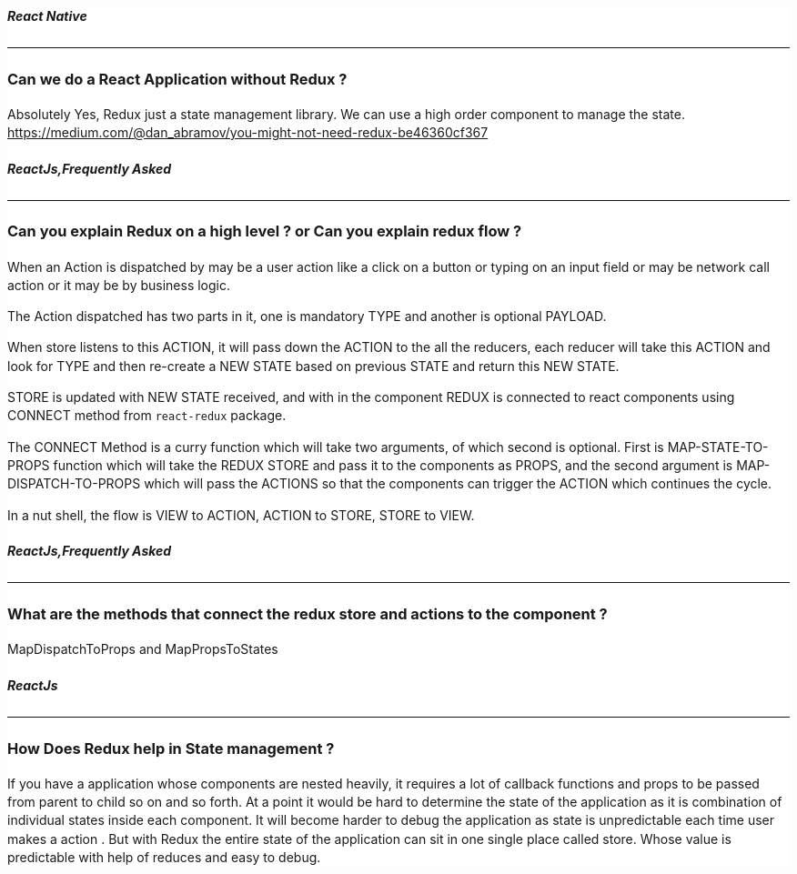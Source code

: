 ##### React Native

---

### Can we do a React Application without Redux ?

Absolutely Yes, Redux just a state management library. We can use a high order component to manage the state.
https://medium.com/@dan_abramov/you-might-not-need-redux-be46360cf367

##### ReactJs,Frequently Asked

---

### Can you explain Redux on a high level ? or Can you explain redux flow ?

When an Action is dispatched by may be a user action like a click on a button or typing on an input field or may be network call action or it may be by business logic. 

The Action dispatched has two parts in it, one is mandatory TYPE and another is optional PAYLOAD. 

When store listens to this ACTION, it will pass down the ACTION to the all the reducers, each reducer will take this ACTION and look for TYPE and then re-create a NEW STATE based on previous STATE and return this NEW STATE.

STORE is updated with NEW STATE received, and with in the component REDUX is connected to react components using CONNECT method from `react-redux` package.

The CONNECT Method is a curry function which will take two arguments, of which second is optional. First is MAP-STATE-TO-PROPS function which will take the REDUX STORE and pass it to the components as PROPS, and the second argument is MAP-DISPATCH-TO-PROPS which will pass the ACTIONS so that the components can trigger the ACTION which continues the cycle.

In a nut shell, the flow is VIEW to ACTION, ACTION to STORE, STORE to VIEW.

##### ReactJs,Frequently Asked

---

### What are the methods that connect the redux store and actions to the component ?

MapDispatchToProps and MapPropsToStates

##### ReactJs

---

### How Does Redux help in State management ?

If you have a application whose components are nested heavily, it requires a lot of callback functions and props to be passed from parent to child so on and so forth. At a point it would be hard to determine the state of the application as it is combination of individual states inside each component. It will become harder to debug the application as state is unpredictable each time user makes a action . But with Redux the entire state of the application can sit in one single place called store. Whose value is predictable with help of reduces and easy to debug.

